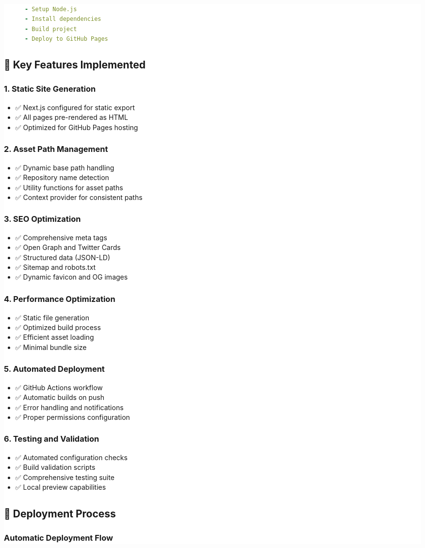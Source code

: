 ```yaml
      - Setup Node.js
      - Install dependencies
      - Build project
      - Deploy to GitHub Pages
```

## 🔧 Key Features Implemented

### 1. Static Site Generation
- ✅ Next.js configured for static export
- ✅ All pages pre-rendered as HTML
- ✅ Optimized for GitHub Pages hosting

### 2. Asset Path Management
- ✅ Dynamic base path handling
- ✅ Repository name detection
- ✅ Utility functions for asset paths
- ✅ Context provider for consistent paths

### 3. SEO Optimization
- ✅ Comprehensive meta tags
- ✅ Open Graph and Twitter Cards
- ✅ Structured data (JSON-LD)
- ✅ Sitemap and robots.txt
- ✅ Dynamic favicon and OG images

### 4. Performance Optimization
- ✅ Static file generation
- ✅ Optimized build process
- ✅ Efficient asset loading
- ✅ Minimal bundle size

### 5. Automated Deployment
- ✅ GitHub Actions workflow
- ✅ Automatic builds on push
- ✅ Error handling and notifications
- ✅ Proper permissions configuration

### 6. Testing and Validation
- ✅ Automated configuration checks
- ✅ Build validation scripts
- ✅ Comprehensive testing suite
- ✅ Local preview capabilities

## 🚀 Deployment Process

### Automatic Deployment Flow
